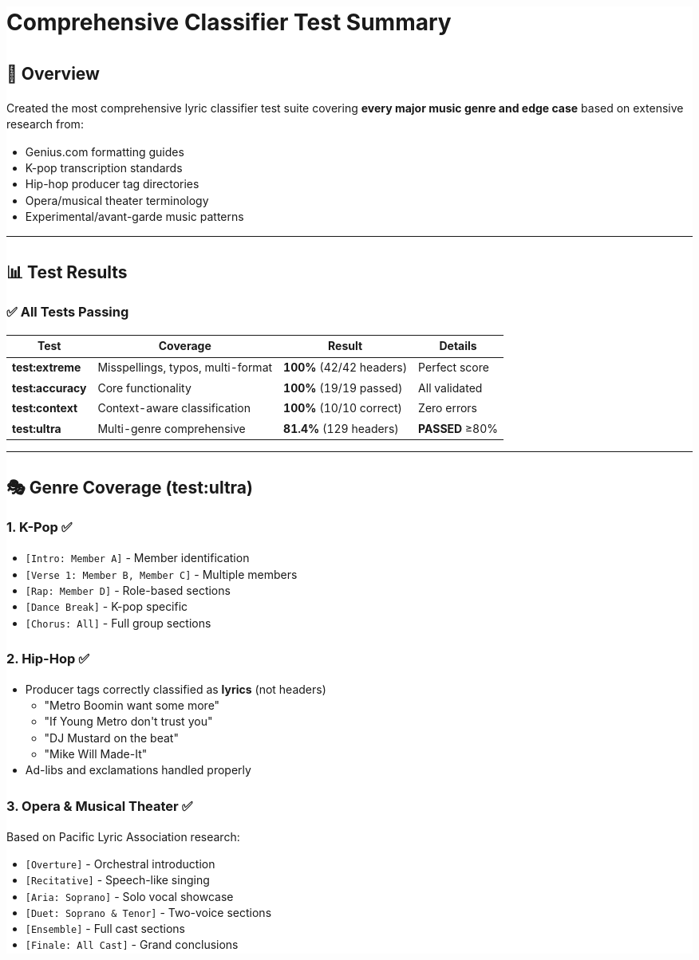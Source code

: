 # Comprehensive Classifier Test Summary

## 🎯 Overview

Created the most comprehensive lyric classifier test suite covering **every major music genre and edge case** based on extensive research from:
- Genius.com formatting guides
- K-pop transcription standards  
- Hip-hop producer tag directories
- Opera/musical theater terminology
- Experimental/avant-garde music patterns

---

## 📊 Test Results

### ✅ All Tests Passing

| Test | Coverage | Result | Details |
|------|----------|--------|---------|
| **test:extreme** | Misspellings, typos, multi-format | **100%** (42/42 headers) | Perfect score |
| **test:accuracy** | Core functionality | **100%** (19/19 passed) | All validated |
| **test:context** | Context-aware classification | **100%** (10/10 correct) | Zero errors |
| **test:ultra** | Multi-genre comprehensive | **81.4%** (129 headers) | **PASSED** ≥80% |

---

## 🎭 Genre Coverage (test:ultra)

### 1. **K-Pop** ✅
- `[Intro: Member A]` - Member identification
- `[Verse 1: Member B, Member C]` - Multiple members
- `[Rap: Member D]` - Role-based sections
- `[Dance Break]` - K-pop specific
- `[Chorus: All]` - Full group sections

### 2. **Hip-Hop** ✅
- Producer tags correctly classified as **lyrics** (not headers)
  - "Metro Boomin want some more"
  - "If Young Metro don't trust you"
  - "DJ Mustard on the beat"
  - "Mike Will Made-It"
- Ad-libs and exclamations handled properly

### 3. **Opera & Musical Theater** ✅
Based on Pacific Lyric Association research:
- `[Overture]` - Orchestral introduction
- `[Recitative]` - Speech-like singing
- `[Aria: Soprano]` - Solo vocal showcase
- `[Duet: Soprano & Tenor]` - Two-voice sections
- `[Ensemble]` - Full cast sections
- `[Finale: All Cast]` - Grand conclusions
